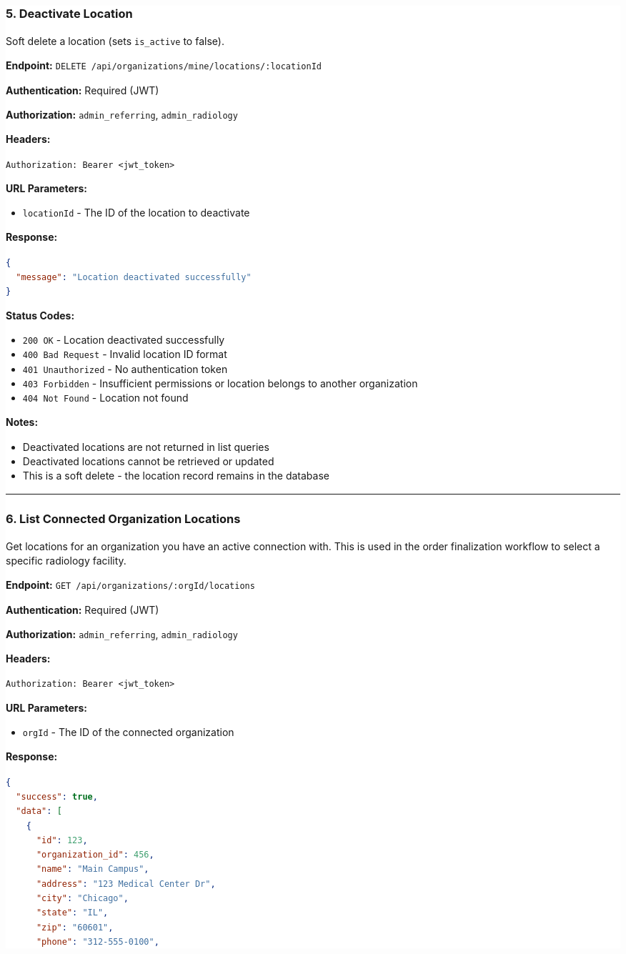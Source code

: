 
### 5. Deactivate Location
Soft delete a location (sets `is_active` to false).

**Endpoint:** `DELETE /api/organizations/mine/locations/:locationId`

**Authentication:** Required (JWT)

**Authorization:** `admin_referring`, `admin_radiology`

**Headers:**
```
Authorization: Bearer <jwt_token>
```

**URL Parameters:**
- `locationId` - The ID of the location to deactivate

**Response:**
```json
{
  "message": "Location deactivated successfully"
}
```

**Status Codes:**
- `200 OK` - Location deactivated successfully
- `400 Bad Request` - Invalid location ID format
- `401 Unauthorized` - No authentication token
- `403 Forbidden` - Insufficient permissions or location belongs to another organization
- `404 Not Found` - Location not found

**Notes:**
- Deactivated locations are not returned in list queries
- Deactivated locations cannot be retrieved or updated
- This is a soft delete - the location record remains in the database

---

### 6. List Connected Organization Locations
Get locations for an organization you have an active connection with. This is used in the order finalization workflow to select a specific radiology facility.

**Endpoint:** `GET /api/organizations/:orgId/locations`

**Authentication:** Required (JWT)

**Authorization:** `admin_referring`, `admin_radiology`

**Headers:**
```
Authorization: Bearer <jwt_token>
```

**URL Parameters:**
- `orgId` - The ID of the connected organization

**Response:**
```json
{
  "success": true,
  "data": [
    {
      "id": 123,
      "organization_id": 456,
      "name": "Main Campus",
      "address": "123 Medical Center Dr",
      "city": "Chicago",
      "state": "IL",
      "zip": "60601",
      "phone": "312-555-0100",
```